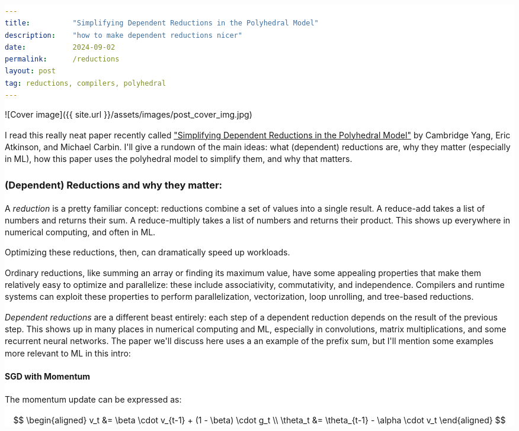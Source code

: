 ```yaml
---
title:          "Simplifying Dependent Reductions in the Polyhedral Model"
description:    "how to make dependent reductions nicer"
date:           2024-09-02
permalink:      /reductions
layout: post
tag: reductions, compilers, polyhedral
---
```


<style>
img {
    width: 300px;
    margin: 3rem auto 0 auto;
}
p.pic {
    margin: auto;
    margin-bottom: 2rem;
    text-align: center;
    font-size: 0.75rem;
}
</style>

![Cover image]({{ site.url }}/assets/images/post_cover_img.jpg)

I read this really neat paper recently called ["Simplifying Dependent Reductions in the Polyhedral Model"](https://arxiv.org/pdf/2007.11203) by Cambridge Yang, Eric Atkinson, and Michael Carbin. I'll give a rundown of the main ideas: what (dependent) reductions are, why they matter (especially in ML), how this paper uses the polyhedral model to simplify them, and why that matters. 

### (Dependent) Reductions and why they matter: ###

A *reduction* is a pretty familiar concept: reductions combine a set of values into a single result. A reduce-add takes a list of numbers and returns their sum. A reduce-multiply takes a list of numbers and returns their product. This shows up everywhere in numerical computing, and often in ML. 

Optimizing these reductions, then, can dramatically speed up workloads. 

Ordinary reductions, like summing an array or finding its maximum value, have some appealing properties that make them relatively easy to optimize and parallelize: these include associativity, commutativity, and independence. Compilers and runtime systems can exploit these properties to perform parallelization, vectorization, loop unrolling, and tree-based reductions. 

*Dependent reductions* are a different beast entirely: each step of a dependent reduction depends on the result of the previous step. This shows up in many places in numerical computing and ML, especially in convolutions, matrix multiplications, and some recurrent neural networks. The paper we'll discuss here uses a an example of the prefix sum, but I'll mention some examples more relevant to ML in this intro:

#### SGD with Momentum ####
The momentum update can be expressed as:

$$
\begin{aligned}
v_t &= \beta \cdot v_{t-1} + (1 - \beta) \cdot g_t \\
\theta_t &= \theta_{t-1} - \alpha \cdot v_t
\end{aligned}
$$
